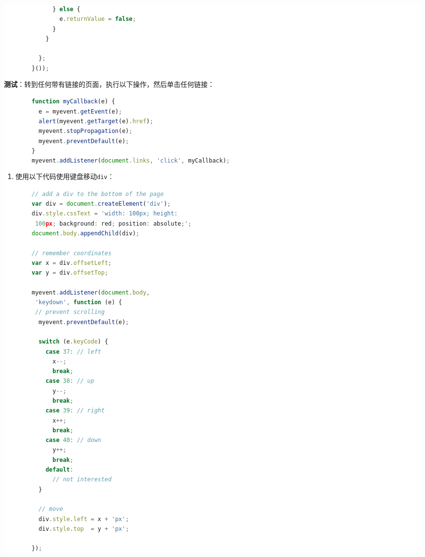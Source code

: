 ```js
              } else { 
                e.returnValue = false; 
              } 
            } 

          }; 
        }()); 

```

**测试**：转到任何带有链接的页面，执行以下操作，然后单击任何链接：

```js
        function myCallback(e) { 
          e = myevent.getEvent(e); 
          alert(myevent.getTarget(e).href); 
          myevent.stopPropagation(e); 
          myevent.preventDefault(e); 
        } 
        myevent.addListener(document.links, 'click', myCallback); 

```

1.  使用以下代码使用键盘移动`div`：

```js
        // add a div to the bottom of the page 
        var div = document.createElement('div'); 
        div.style.cssText = 'width: 100px; height:
         100px; background: red; position: absolute;'; 
        document.body.appendChild(div); 

        // remember coordinates 
        var x = div.offsetLeft; 
        var y = div.offsetTop; 

        myevent.addListener(document.body, 
         'keydown', function (e) { 
         // prevent scrolling 
          myevent.preventDefault(e); 

          switch (e.keyCode) { 
            case 37: // left 
              x--; 
              break; 
            case 38: // up 
              y--; 
              break; 
            case 39: // right 
              x++; 
              break; 
            case 40: // down 
              y++; 
              break; 
            default: 
              // not interested 
          } 

          // move 
          div.style.left = x + 'px'; 
          div.style.top  = y + 'px'; 

        }); 

```
